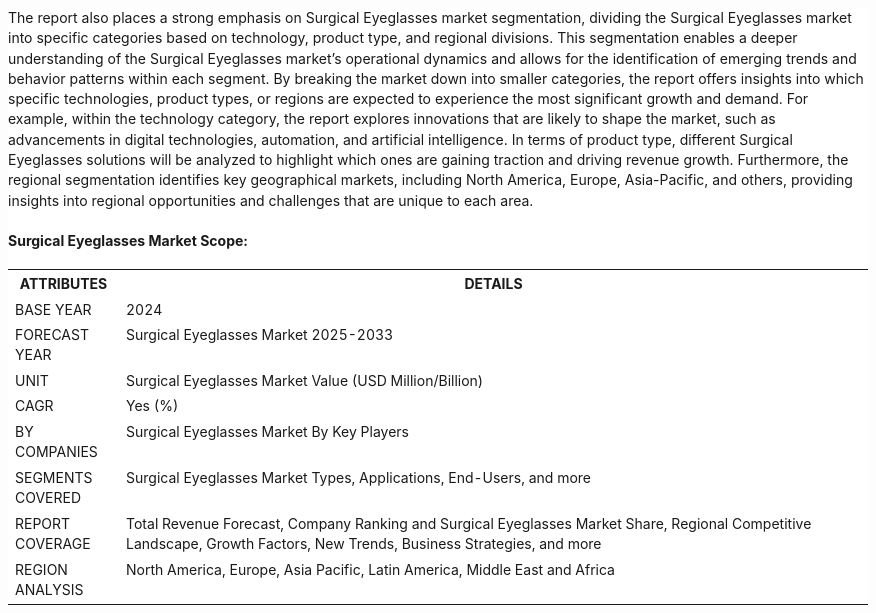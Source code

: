 The report also places a strong emphasis on Surgical Eyeglasses market segmentation, dividing the Surgical Eyeglasses market into specific categories based on technology, product type, and regional divisions. This segmentation enables a deeper understanding of the Surgical Eyeglasses market’s operational dynamics and allows for the identification of emerging trends and behavior patterns within each segment. By breaking the market down into smaller categories, the report offers insights into which specific technologies, product types, or regions are expected to experience the most significant growth and demand. For example, within the technology category, the report explores innovations that are likely to shape the market, such as advancements in digital technologies, automation, and artificial intelligence. In terms of product type, different Surgical Eyeglasses solutions will be analyzed to highlight which ones are gaining traction and driving revenue growth. Furthermore, the regional segmentation identifies key geographical markets, including North America, Europe, Asia-Pacific, and others, providing insights into regional opportunities and challenges that are unique to each area.

<h4>Surgical Eyeglasses Market Scope:</h4>
<table>
<tr>
<th>ATTRIBUTES</th>
<th>DETAILS</th>
</tr>
<tr>
<td>BASE YEAR</td>
<td>2024</td>
</tr>
<tr>
<td>FORECAST YEAR</td>
<td>Surgical Eyeglasses Market 2025-2033</td>
</tr>
<tr>
<td>UNIT</td>
<td>Surgical Eyeglasses Market Value (USD Million/Billion)</td>
<tr>
<td>CAGR</td>
<td>Yes (%)</td>
</tr>
</tr>
<tr>
<td>BY COMPANIES</td>
<td>Surgical Eyeglasses Market By Key Players</td>
</tr>
<tr>
<td>SEGMENTS COVERED</td>
<td>Surgical Eyeglasses Market Types, Applications, End-Users, and more</td>
</tr>
<tr>
<td>REPORT COVERAGE</td>
<td>Total Revenue Forecast, Company Ranking and Surgical Eyeglasses Market Share, Regional Competitive Landscape, Growth Factors, New Trends, Business Strategies, and more</td>
</tr>
<tr>
<td>REGION ANALYSIS</td>
<td>North America, Europe, Asia Pacific, Latin America, Middle East and Africa</td>
</tr>
</table>
